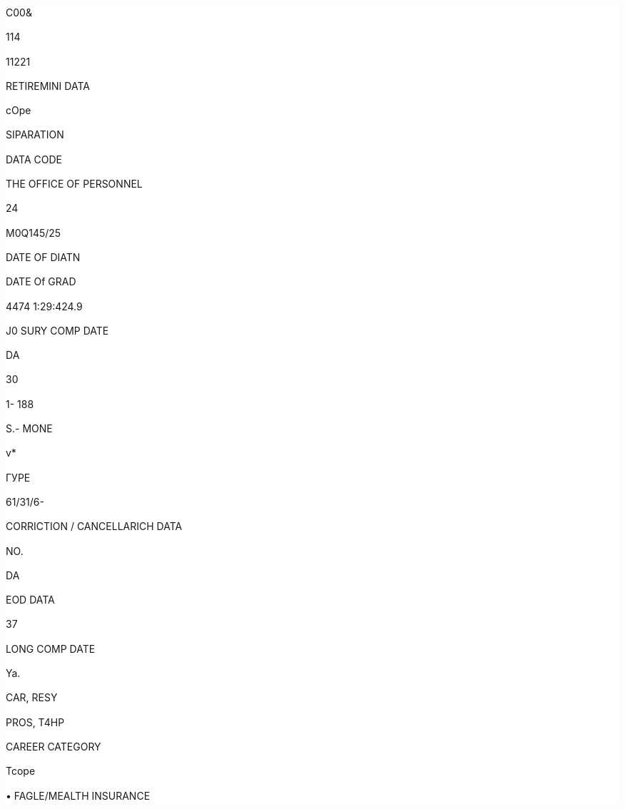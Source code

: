 C00&

114

11221

RETIREMINI DATA

cOpe

SIPARATION

DATA CODE

THE OFFICE OF PERSONNEL

24

M0Q145/25

DATE OF DIATN

DATE Of GRAD

4474 1:29:424.9

J0 SURY COMP DATE

DA

30

1- 188

S.- MONE

v*

ГУРЕ

61/31/6-

CORRICTION / CANCELLARICH DATA

NO.

DA

EOD DATA

37

LONG COMP DATE

Ya.

CAR, RESY

PROS, T4HP

CAREER CATEGORY

Tcope

• FAGLE/MEALTH INSURANCE
